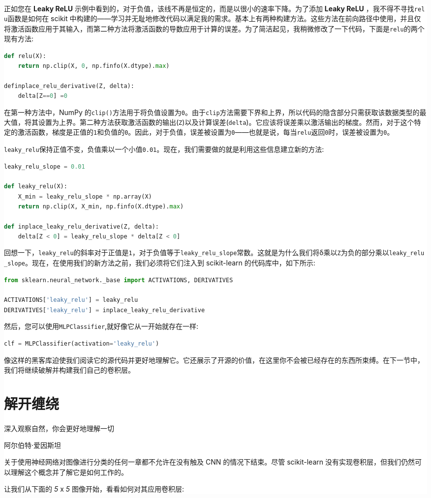 
正如您在 **Leaky ReLU** 示例中看到的，对于负值，该线不再是恒定的，而是以很小的速率下降。为了添加 **Leaky ReLU** ，我不得不寻找`relu`函数是如何在 scikit 中构建的——学习并无耻地修改代码以满足我的需求。基本上有两种构建方法。这些方法在前向路径中使用，并且仅将激活函数应用于其输入，而第二种方法将激活函数的导数应用于计算的误差。为了简洁起见，我稍微修改了一下代码，下面是`relu`的两个现有方法:

```py
def relu(X):
    return np.clip(X, 0, np.finfo(X.dtype).max)

definplace_relu_derivative(Z, delta):
    delta[Z==0] =0
```

在第一种方法中，NumPy 的`clip()`方法用于将负值设置为`0`。由于`clip`方法需要下界和上界，所以代码的隐含部分只需获取该数据类型的最大值，将其设置为上界。第二种方法获取激活函数的输出(`Z`)以及计算误差(`delta`)。它应该将误差乘以激活输出的梯度。然而，对于这个特定的激活函数，梯度是正值的`1`和负值的`0`。因此，对于负值，误差被设置为`0`——也就是说，每当`relu`返回`0`时，误差被设置为`0`。

`leaky_relu`保持正值不变，负值乘以一个小值`0.01`。现在，我们需要做的就是利用这些信息建立新的方法:

```py
leaky_relu_slope = 0.01

def leaky_relu(X):
    X_min = leaky_relu_slope * np.array(X)
    return np.clip(X, X_min, np.finfo(X.dtype).max)

def inplace_leaky_relu_derivative(Z, delta):
    delta[Z < 0] = leaky_relu_slope * delta[Z < 0]
```

回想一下，`leaky_relu`的斜率对于正值是`1`，对于负值等于`leaky_relu_slope`常数。这就是为什么我们将δ乘以`Z`为负的部分乘以`leaky_relu_slope`。现在，在使用我们的新方法之前，我们必须将它们注入到 scikit-learn 的代码库中，如下所示:

```py
from sklearn.neural_network._base import ACTIVATIONS, DERIVATIVES

ACTIVATIONS['leaky_relu'] = leaky_relu
DERIVATIVES['leaky_relu'] = inplace_leaky_relu_derivative
```

然后，您可以使用`MLPClassifier`,就好像它从一开始就存在一样:

```py
clf = MLPClassifier(activation='leaky_relu')
```

像这样的黑客库迫使我们阅读它的源代码并更好地理解它。它还展示了开源的价值，在这里你不会被已经存在的东西所束缚。在下一节中，我们将继续破解并构建我们自己的卷积层。

# 解开缠绕

深入观察自然，你会更好地理解一切

阿尔伯特·爱因斯坦

关于使用神经网络对图像进行分类的任何一章都不允许在没有触及 CNN 的情况下结束。尽管 scikit-learn 没有实现卷积层，但我们仍然可以理解这个概念并了解它是如何工作的。

让我们从下面的 *5* x *5* 图像开始，看看如何对其应用卷积层:
